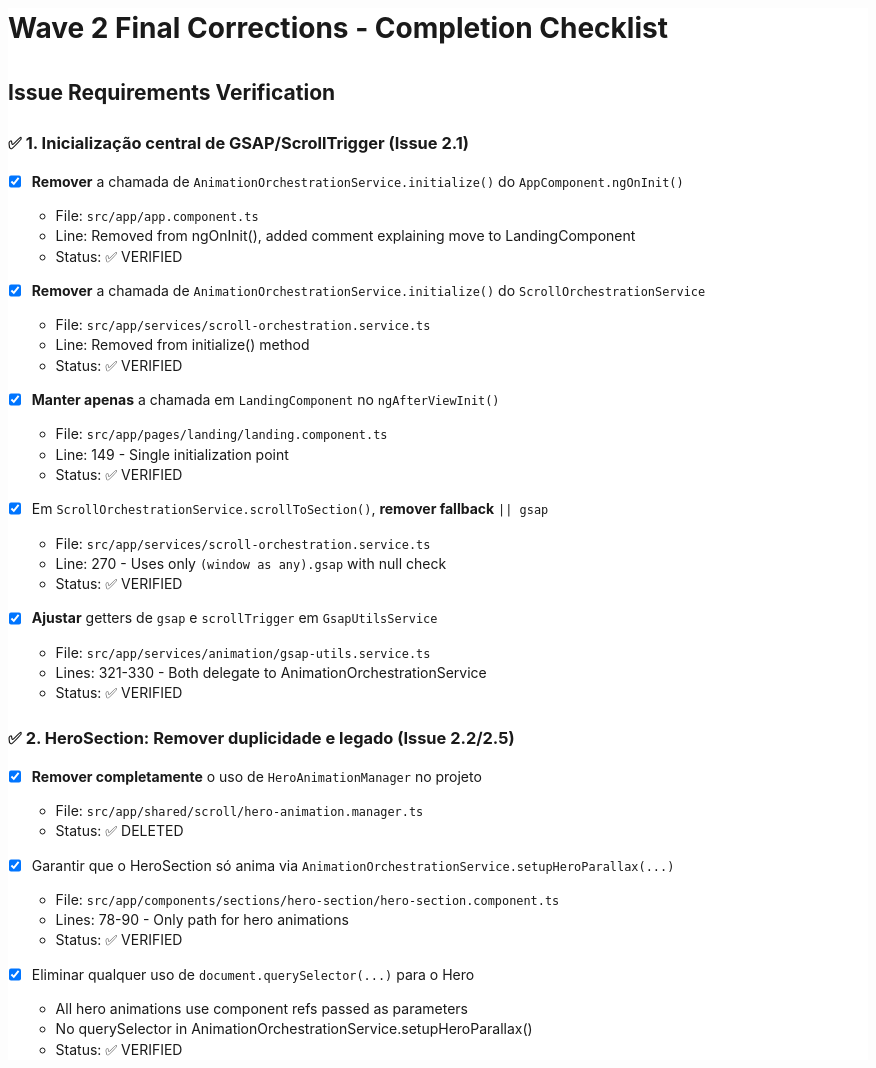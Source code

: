 # Wave 2 Final Corrections - Completion Checklist

## Issue Requirements Verification

### ✅ 1. Inicialização central de GSAP/ScrollTrigger (Issue 2.1)

- [x] **Remover** a chamada de `AnimationOrchestrationService.initialize()` do `AppComponent.ngOnInit()`
  - File: `src/app/app.component.ts`
  - Line: Removed from ngOnInit(), added comment explaining move to LandingComponent
  - Status: ✅ VERIFIED

- [x] **Remover** a chamada de `AnimationOrchestrationService.initialize()` do `ScrollOrchestrationService`
  - File: `src/app/services/scroll-orchestration.service.ts`
  - Line: Removed from initialize() method
  - Status: ✅ VERIFIED

- [x] **Manter apenas** a chamada em `LandingComponent` no `ngAfterViewInit()`
  - File: `src/app/pages/landing/landing.component.ts`
  - Line: 149 - Single initialization point
  - Status: ✅ VERIFIED

- [x] Em `ScrollOrchestrationService.scrollToSection()`, **remover fallback** `|| gsap`
  - File: `src/app/services/scroll-orchestration.service.ts`
  - Line: 270 - Uses only `(window as any).gsap` with null check
  - Status: ✅ VERIFIED

- [x] **Ajustar** getters de `gsap` e `scrollTrigger` em `GsapUtilsService`
  - File: `src/app/services/animation/gsap-utils.service.ts`
  - Lines: 321-330 - Both delegate to AnimationOrchestrationService
  - Status: ✅ VERIFIED

### ✅ 2. HeroSection: Remover duplicidade e legado (Issue 2.2/2.5)

- [x] **Remover completamente** o uso de `HeroAnimationManager` no projeto
  - File: `src/app/shared/scroll/hero-animation.manager.ts`
  - Status: ✅ DELETED

- [x] Garantir que o HeroSection só anima via `AnimationOrchestrationService.setupHeroParallax(...)`
  - File: `src/app/components/sections/hero-section/hero-section.component.ts`
  - Lines: 78-90 - Only path for hero animations
  - Status: ✅ VERIFIED

- [x] Eliminar qualquer uso de `document.querySelector(...)` para o Hero
  - All hero animations use component refs passed as parameters
  - No querySelector in AnimationOrchestrationService.setupHeroParallax()
  - Status: ✅ VERIFIED
